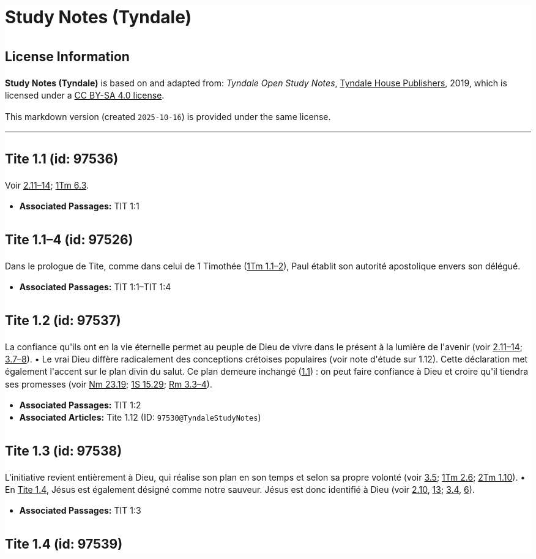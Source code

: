 # Study Notes (Tyndale)

## License Information

**Study Notes (Tyndale)** is based on and adapted from: _Tyndale Open Study Notes_, [Tyndale House Publishers](https://tyndaleopenresources.com/), 2019, which is licensed under a [CC BY-SA 4.0 license](https://creativecommons.org/licenses/by-sa/4.0/legalcode.en).

This markdown version (created `2025-10-16`) is provided under the same license.



--------------------------------

## Tite 1.1 (id: 97536)

Voir [2\.11–14](https://ref.ly/Titus2:11-Titus2:14); [1Tm 6\.3](https://ref.ly/1Tim6:3).

* **Associated Passages:** TIT 1:1

## Tite 1.1–4 (id: 97526)

Dans le prologue de Tite, comme dans celui de 1 Timothée ([1Tm 1\.1–2](https://ref.ly/1Tim1:1-1Tim1:2)), Paul établit son autorité apostolique envers son délégué.

* **Associated Passages:** TIT 1:1–TIT 1:4

## Tite 1.2 (id: 97537)

La confiance qu'ils ont en la vie éternelle permet au peuple de Dieu de vivre dans le présent à la lumière de l'avenir (voir [2\.11–14](https://ref.ly/Titus2:11-Titus2:14); [3\.7–8](https://ref.ly/Titus3:7-Titus3:8)). • Le vrai Dieu diffère radicalement des conceptions crétoises populaires (voir note d'étude sur 1\.12). Cette déclaration met également l'accent sur le plan divin du salut. Ce plan demeure inchangé ([1\.1](https://ref.ly/Titus1:1)) : on peut faire confiance à Dieu et croire qu'il tiendra ses promesses (voir [Nm 23\.19](https://ref.ly/Num23:19); [1S 15\.29](https://ref.ly/1Sam15:29); [Rm 3\.3–4](https://ref.ly/Rom3:3-Rom3:4)).

* **Associated Passages:** TIT 1:2
* **Associated Articles:** Tite 1.12 (ID: `97530@TyndaleStudyNotes`)

## Tite 1.3 (id: 97538)

L'initiative revient entièrement à Dieu, qui réalise son plan en son temps et selon sa propre volonté (voir [3\.5](https://ref.ly/Titus3:5); [1Tm 2\.6](https://ref.ly/1Tim2:6); [2Tm 1\.10](https://ref.ly/2Tim1:10)). • En [Tite 1\.4](https://ref.ly/Titus1:4), Jésus est également désigné comme notre sauveur. Jésus est donc identifié à Dieu (voir [2\.10](https://ref.ly/Titus2:10), [13](https://ref.ly/Titus2:13); [3\.4](https://ref.ly/Titus3:4), [6](https://ref.ly/Titus3:6)).

* **Associated Passages:** TIT 1:3

## Tite 1.4 (id: 97539)

